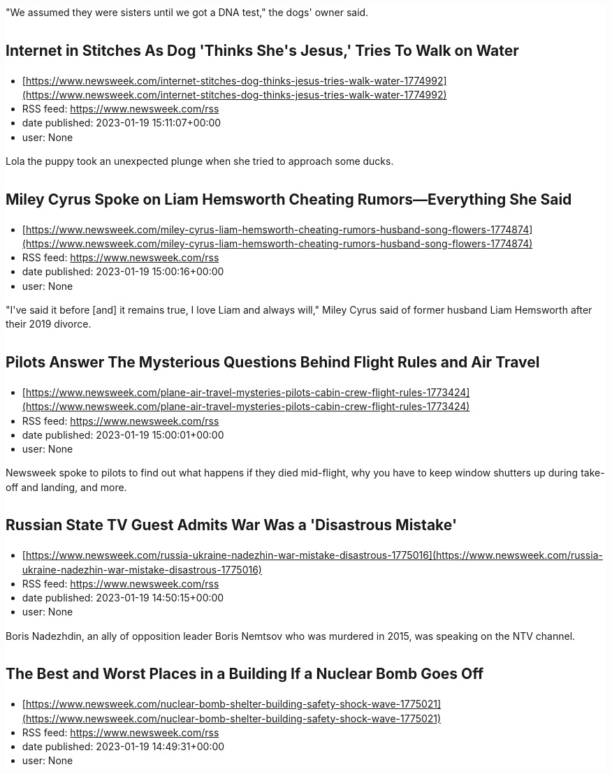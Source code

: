 "We assumed they were sisters until we got a DNA test," the dogs' owner said.

## Internet in Stitches As Dog 'Thinks She's Jesus,' Tries To Walk on Water
 - [https://www.newsweek.com/internet-stitches-dog-thinks-jesus-tries-walk-water-1774992](https://www.newsweek.com/internet-stitches-dog-thinks-jesus-tries-walk-water-1774992)
 - RSS feed: https://www.newsweek.com/rss
 - date published: 2023-01-19 15:11:07+00:00
 - user: None

Lola the puppy took an unexpected plunge when she tried to approach some ducks.

## Miley Cyrus Spoke on Liam Hemsworth Cheating Rumors—Everything She Said
 - [https://www.newsweek.com/miley-cyrus-liam-hemsworth-cheating-rumors-husband-song-flowers-1774874](https://www.newsweek.com/miley-cyrus-liam-hemsworth-cheating-rumors-husband-song-flowers-1774874)
 - RSS feed: https://www.newsweek.com/rss
 - date published: 2023-01-19 15:00:16+00:00
 - user: None

"I've said it before [and] it remains true, I love Liam and always will," Miley Cyrus said of former husband Liam Hemsworth after their 2019 divorce.

## Pilots Answer The Mysterious Questions Behind Flight Rules and Air Travel
 - [https://www.newsweek.com/plane-air-travel-mysteries-pilots-cabin-crew-flight-rules-1773424](https://www.newsweek.com/plane-air-travel-mysteries-pilots-cabin-crew-flight-rules-1773424)
 - RSS feed: https://www.newsweek.com/rss
 - date published: 2023-01-19 15:00:01+00:00
 - user: None

Newsweek spoke to pilots to find out what happens if they died mid-flight, why you have to keep window shutters up during take-off and landing, and more.

## Russian State TV Guest Admits War Was a 'Disastrous Mistake'
 - [https://www.newsweek.com/russia-ukraine-nadezhin-war-mistake-disastrous-1775016](https://www.newsweek.com/russia-ukraine-nadezhin-war-mistake-disastrous-1775016)
 - RSS feed: https://www.newsweek.com/rss
 - date published: 2023-01-19 14:50:15+00:00
 - user: None

Boris Nadezhdin, an ally of opposition leader Boris Nemtsov who was murdered in 2015, was speaking on the NTV channel.

## The Best and Worst Places in a Building If a Nuclear Bomb Goes Off
 - [https://www.newsweek.com/nuclear-bomb-shelter-building-safety-shock-wave-1775021](https://www.newsweek.com/nuclear-bomb-shelter-building-safety-shock-wave-1775021)
 - RSS feed: https://www.newsweek.com/rss
 - date published: 2023-01-19 14:49:31+00:00
 - user: None
